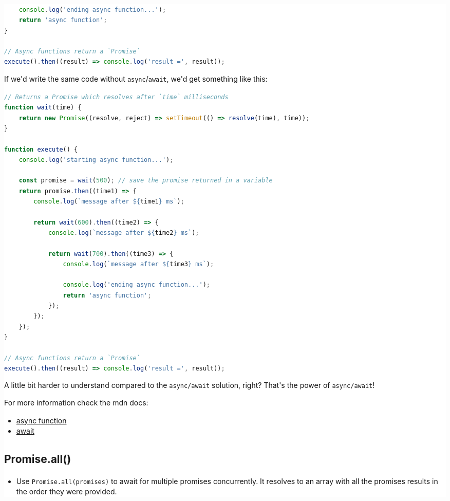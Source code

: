 ```javascript
	console.log('ending async function...');
	return 'async function';
}

// Async functions return a `Promise`
execute().then((result) => console.log('result =', result));
```

If we'd write the same code without `async`/`await`, we'd get something like this:

```javascript
// Returns a Promise which resolves after `time` milliseconds
function wait(time) {
	return new Promise((resolve, reject) => setTimeout(() => resolve(time), time));
}

function execute() {
	console.log('starting async function...');

	const promise = wait(500); // save the promise returned in a variable
	return promise.then((time1) => {
		console.log(`message after ${time1} ms`);

		return wait(600).then((time2) => {
			console.log(`message after ${time2} ms`);

			return wait(700).then((time3) => {
				console.log(`message after ${time3} ms`);

				console.log('ending async function...');
				return 'async function';
			});
		});
	});
}

// Async functions return a `Promise`
execute().then((result) => console.log('result =', result));
```

A little bit harder to understand compared to the `async/await` solution, right? That's the power of `async/await`!

For more information check the mdn docs:

- [async function](https://developer.mozilla.org/en-US/docs/Web/JavaScript/Reference/Statements/async_function)
- [await](https://developer.mozilla.org/en-US/docs/Web/JavaScript/Reference/Operators/await)

## Promise.all()

- Use `Promise.all(promises)` to await for multiple promises concurrently. It resolves to an array with all the promises results in the order they were provided.
